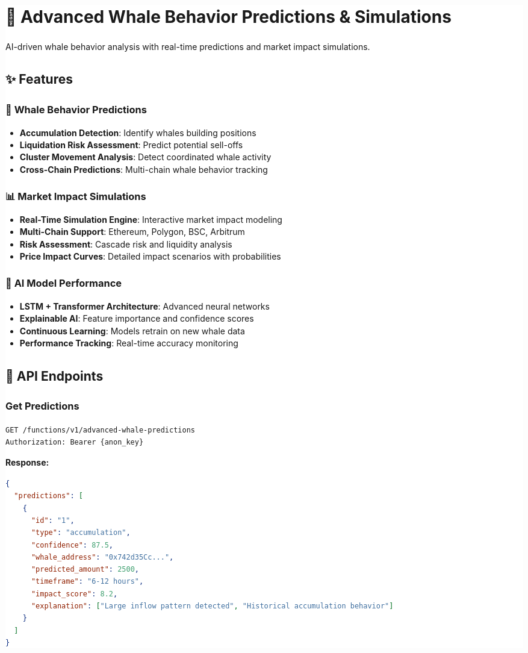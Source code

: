 # 🧠 Advanced Whale Behavior Predictions & Simulations

AI-driven whale behavior analysis with real-time predictions and market impact simulations.

## ✨ Features

### 🎯 **Whale Behavior Predictions**
- **Accumulation Detection**: Identify whales building positions
- **Liquidation Risk Assessment**: Predict potential sell-offs
- **Cluster Movement Analysis**: Detect coordinated whale activity
- **Cross-Chain Predictions**: Multi-chain whale behavior tracking

### 📊 **Market Impact Simulations**
- **Real-Time Simulation Engine**: Interactive market impact modeling
- **Multi-Chain Support**: Ethereum, Polygon, BSC, Arbitrum
- **Risk Assessment**: Cascade risk and liquidity analysis
- **Price Impact Curves**: Detailed impact scenarios with probabilities

### 🤖 **AI Model Performance**
- **LSTM + Transformer Architecture**: Advanced neural networks
- **Explainable AI**: Feature importance and confidence scores
- **Continuous Learning**: Models retrain on new whale data
- **Performance Tracking**: Real-time accuracy monitoring

## 🚀 API Endpoints

### Get Predictions
```http
GET /functions/v1/advanced-whale-predictions
Authorization: Bearer {anon_key}
```

**Response:**
```json
{
  "predictions": [
    {
      "id": "1",
      "type": "accumulation",
      "confidence": 87.5,
      "whale_address": "0x742d35Cc...",
      "predicted_amount": 2500,
      "timeframe": "6-12 hours",
      "impact_score": 8.2,
      "explanation": ["Large inflow pattern detected", "Historical accumulation behavior"]
    }
  ]
}
```

